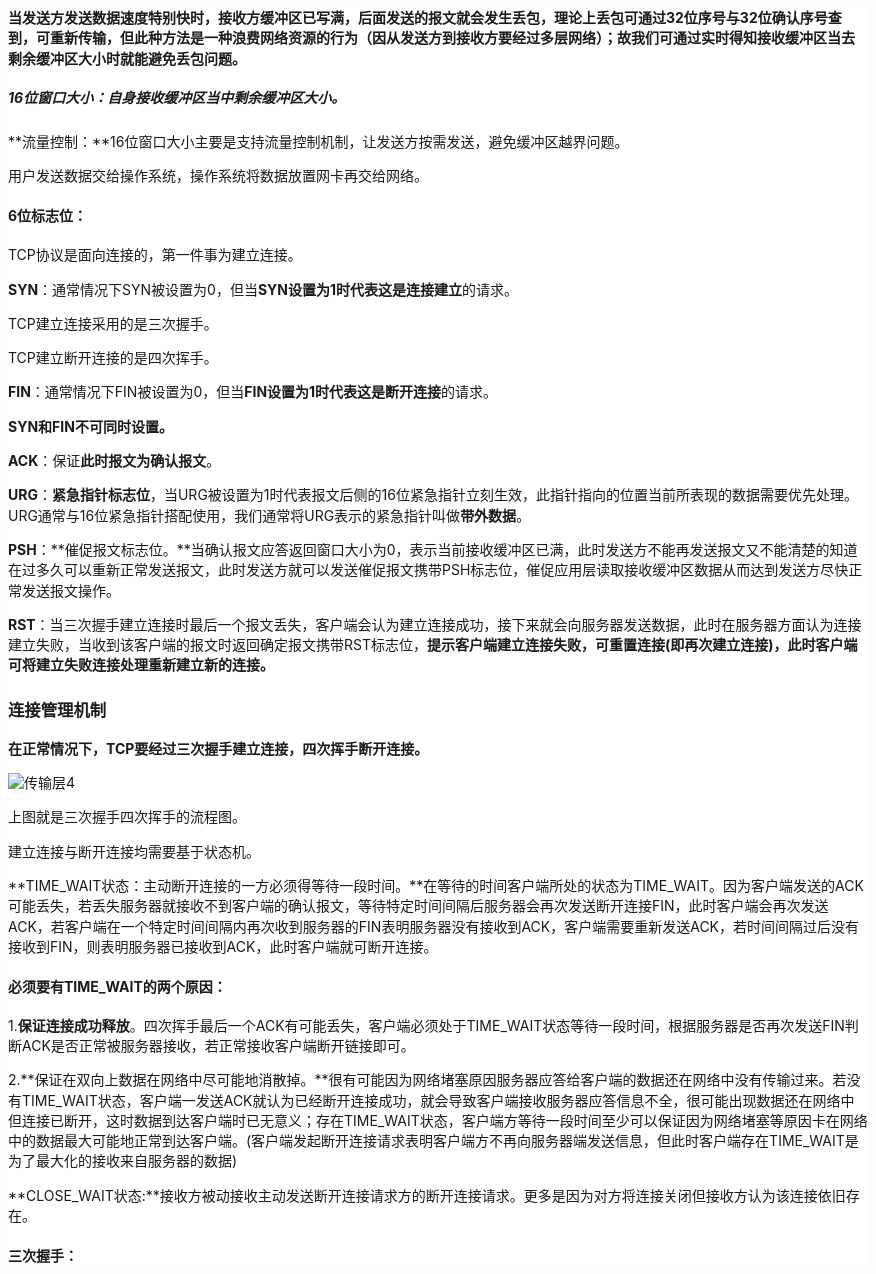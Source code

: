 **当发送方发送数据速度特别快时，接收方缓冲区已写满，后面发送的报文就会发生丢包，理论上丢包可通过32位序号与32位确认序号查到，可重新传输，但此种方法是一种浪费网络资源的行为（因从发送方到接收方要经过多层网络）；故我们可通过实时得知接收缓冲区当去剩余缓冲区大小时就能避免丢包问题。**

##### 16位窗口大小：自身接收缓冲区当中剩余缓冲区大小。

**流量控制：**16位窗口大小主要是支持流量控制机制，让发送方按需发送，避免缓冲区越界问题。

用户发送数据交给操作系统，操作系统将数据放置网卡再交给网络。

#### 6位标志位：

TCP协议是面向连接的，第一件事为建立连接。

**SYN**：通常情况下SYN被设置为0，但当**SYN设置为1时代表这是连接建立**的请求。

TCP建立连接采用的是三次握手。

TCP建立断开连接的是四次挥手。

**FIN**：通常情况下FIN被设置为0，但当**FIN设置为1时代表这是断开连接**的请求。

**SYN和FIN不可同时设置。**

**ACK**：保证**此时报文为确认报文**。

**URG**：**紧急指针标志位**，当URG被设置为1时代表报文后侧的16位紧急指针立刻生效，此指针指向的位置当前所表现的数据需要优先处理。URG通常与16位紧急指针搭配使用，我们通常将URG表示的紧急指针叫做**带外数据**。

**PSH**：**催促报文标志位。**当确认报文应答返回窗口大小为0，表示当前接收缓冲区已满，此时发送方不能再发送报文又不能清楚的知道在过多久可以重新正常发送报文，此时发送方就可以发送催促报文携带PSH标志位，催促应用层读取接收缓冲区数据从而达到发送方尽快正常发送报文操作。

**RST**：当三次握手建立连接时最后一个报文丢失，客户端会认为建立连接成功，接下来就会向服务器发送数据，此时在服务器方面认为连接建立失败，当收到该客户端的报文时返回确定报文携带RST标志位，**提示客户端建立连接失败，可重置连接(即再次建立连接)，此时客户端可将建立失败连接处理重新建立新的连接。**

### 连接管理机制

**在正常情况下，TCP要经过三次握手建立连接，四次挥手断开连接。**

![传输层4](C:\Users\14665\Desktop\网络基础二（重点）\传输层4.png)

上图就是三次握手四次挥手的流程图。

建立连接与断开连接均需要基于状态机。

**TIME_WAIT状态：主动断开连接的一方必须得等待一段时间。**在等待的时间客户端所处的状态为TIME_WAIT。因为客户端发送的ACK可能丢失，若丢失服务器就接收不到客户端的确认报文，等待特定时间间隔后服务器会再次发送断开连接FIN，此时客户端会再次发送ACK，若客户端在一个特定时间间隔内再次收到服务器的FIN表明服务器没有接收到ACK，客户端需要重新发送ACK，若时间间隔过后没有接收到FIN，则表明服务器已接收到ACK，此时客户端就可断开连接。

#### 必须要有TIME_WAIT的两个原因：

1.**保证连接成功释放**。四次挥手最后一个ACK有可能丢失，客户端必须处于TIME_WAIT状态等待一段时间，根据服务器是否再次发送FIN判断ACK是否正常被服务器接收，若正常接收客户端断开链接即可。

2.**保证在双向上数据在网络中尽可能地消散掉。**很有可能因为网络堵塞原因服务器应答给客户端的数据还在网络中没有传输过来。若没有TIME_WAIT状态，客户端一发送ACK就认为已经断开连接成功，就会导致客户端接收服务器应答信息不全，很可能出现数据还在网络中但连接已断开，这时数据到达客户端时已无意义；存在TIME_WAIT状态，客户端方等待一段时间至少可以保证因为网络堵塞等原因卡在网络中的数据最大可能地正常到达客户端。(客户端发起断开连接请求表明客户端方不再向服务器端发送信息，但此时客户端存在TIME_WAIT是为了最大化的接收来自服务器的数据)

**CLOSE_WAIT状态:**接收方被动接收主动发送断开连接请求方的断开连接请求。更多是因为对方将连接关闭但接收方认为该连接依旧存在。

#### 三次握手：
